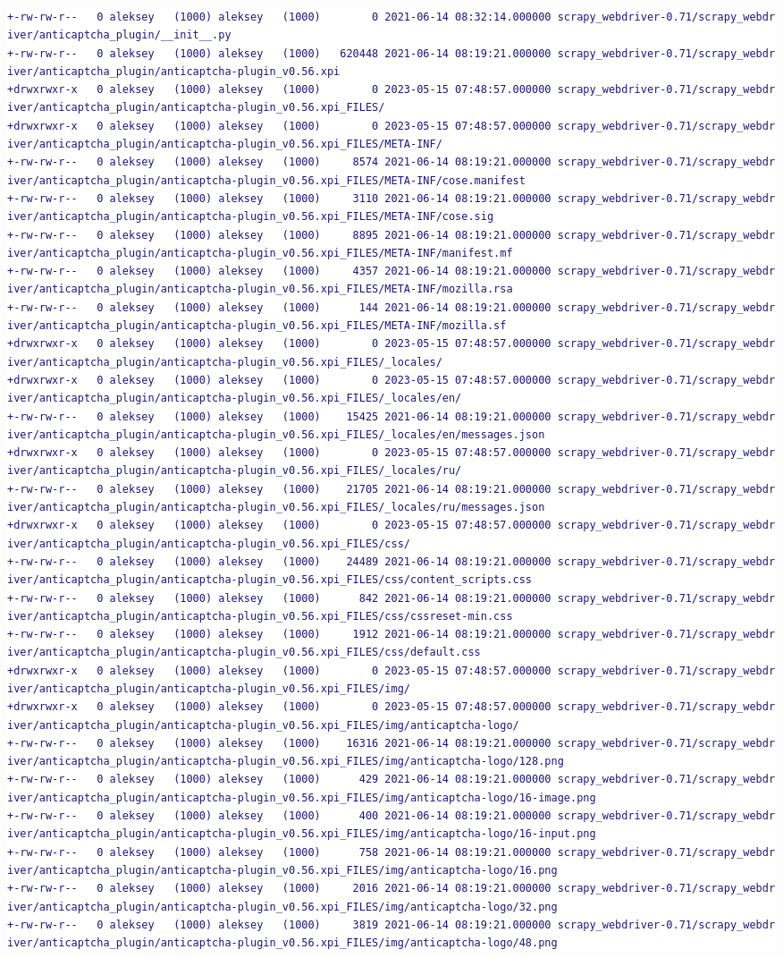 ```diff
+-rw-rw-r--   0 aleksey   (1000) aleksey   (1000)        0 2021-06-14 08:32:14.000000 scrapy_webdriver-0.71/scrapy_webdriver/anticaptcha_plugin/__init__.py
+-rw-rw-r--   0 aleksey   (1000) aleksey   (1000)   620448 2021-06-14 08:19:21.000000 scrapy_webdriver-0.71/scrapy_webdriver/anticaptcha_plugin/anticaptcha-plugin_v0.56.xpi
+drwxrwxr-x   0 aleksey   (1000) aleksey   (1000)        0 2023-05-15 07:48:57.000000 scrapy_webdriver-0.71/scrapy_webdriver/anticaptcha_plugin/anticaptcha-plugin_v0.56.xpi_FILES/
+drwxrwxr-x   0 aleksey   (1000) aleksey   (1000)        0 2023-05-15 07:48:57.000000 scrapy_webdriver-0.71/scrapy_webdriver/anticaptcha_plugin/anticaptcha-plugin_v0.56.xpi_FILES/META-INF/
+-rw-rw-r--   0 aleksey   (1000) aleksey   (1000)     8574 2021-06-14 08:19:21.000000 scrapy_webdriver-0.71/scrapy_webdriver/anticaptcha_plugin/anticaptcha-plugin_v0.56.xpi_FILES/META-INF/cose.manifest
+-rw-rw-r--   0 aleksey   (1000) aleksey   (1000)     3110 2021-06-14 08:19:21.000000 scrapy_webdriver-0.71/scrapy_webdriver/anticaptcha_plugin/anticaptcha-plugin_v0.56.xpi_FILES/META-INF/cose.sig
+-rw-rw-r--   0 aleksey   (1000) aleksey   (1000)     8895 2021-06-14 08:19:21.000000 scrapy_webdriver-0.71/scrapy_webdriver/anticaptcha_plugin/anticaptcha-plugin_v0.56.xpi_FILES/META-INF/manifest.mf
+-rw-rw-r--   0 aleksey   (1000) aleksey   (1000)     4357 2021-06-14 08:19:21.000000 scrapy_webdriver-0.71/scrapy_webdriver/anticaptcha_plugin/anticaptcha-plugin_v0.56.xpi_FILES/META-INF/mozilla.rsa
+-rw-rw-r--   0 aleksey   (1000) aleksey   (1000)      144 2021-06-14 08:19:21.000000 scrapy_webdriver-0.71/scrapy_webdriver/anticaptcha_plugin/anticaptcha-plugin_v0.56.xpi_FILES/META-INF/mozilla.sf
+drwxrwxr-x   0 aleksey   (1000) aleksey   (1000)        0 2023-05-15 07:48:57.000000 scrapy_webdriver-0.71/scrapy_webdriver/anticaptcha_plugin/anticaptcha-plugin_v0.56.xpi_FILES/_locales/
+drwxrwxr-x   0 aleksey   (1000) aleksey   (1000)        0 2023-05-15 07:48:57.000000 scrapy_webdriver-0.71/scrapy_webdriver/anticaptcha_plugin/anticaptcha-plugin_v0.56.xpi_FILES/_locales/en/
+-rw-rw-r--   0 aleksey   (1000) aleksey   (1000)    15425 2021-06-14 08:19:21.000000 scrapy_webdriver-0.71/scrapy_webdriver/anticaptcha_plugin/anticaptcha-plugin_v0.56.xpi_FILES/_locales/en/messages.json
+drwxrwxr-x   0 aleksey   (1000) aleksey   (1000)        0 2023-05-15 07:48:57.000000 scrapy_webdriver-0.71/scrapy_webdriver/anticaptcha_plugin/anticaptcha-plugin_v0.56.xpi_FILES/_locales/ru/
+-rw-rw-r--   0 aleksey   (1000) aleksey   (1000)    21705 2021-06-14 08:19:21.000000 scrapy_webdriver-0.71/scrapy_webdriver/anticaptcha_plugin/anticaptcha-plugin_v0.56.xpi_FILES/_locales/ru/messages.json
+drwxrwxr-x   0 aleksey   (1000) aleksey   (1000)        0 2023-05-15 07:48:57.000000 scrapy_webdriver-0.71/scrapy_webdriver/anticaptcha_plugin/anticaptcha-plugin_v0.56.xpi_FILES/css/
+-rw-rw-r--   0 aleksey   (1000) aleksey   (1000)    24489 2021-06-14 08:19:21.000000 scrapy_webdriver-0.71/scrapy_webdriver/anticaptcha_plugin/anticaptcha-plugin_v0.56.xpi_FILES/css/content_scripts.css
+-rw-rw-r--   0 aleksey   (1000) aleksey   (1000)      842 2021-06-14 08:19:21.000000 scrapy_webdriver-0.71/scrapy_webdriver/anticaptcha_plugin/anticaptcha-plugin_v0.56.xpi_FILES/css/cssreset-min.css
+-rw-rw-r--   0 aleksey   (1000) aleksey   (1000)     1912 2021-06-14 08:19:21.000000 scrapy_webdriver-0.71/scrapy_webdriver/anticaptcha_plugin/anticaptcha-plugin_v0.56.xpi_FILES/css/default.css
+drwxrwxr-x   0 aleksey   (1000) aleksey   (1000)        0 2023-05-15 07:48:57.000000 scrapy_webdriver-0.71/scrapy_webdriver/anticaptcha_plugin/anticaptcha-plugin_v0.56.xpi_FILES/img/
+drwxrwxr-x   0 aleksey   (1000) aleksey   (1000)        0 2023-05-15 07:48:57.000000 scrapy_webdriver-0.71/scrapy_webdriver/anticaptcha_plugin/anticaptcha-plugin_v0.56.xpi_FILES/img/anticaptcha-logo/
+-rw-rw-r--   0 aleksey   (1000) aleksey   (1000)    16316 2021-06-14 08:19:21.000000 scrapy_webdriver-0.71/scrapy_webdriver/anticaptcha_plugin/anticaptcha-plugin_v0.56.xpi_FILES/img/anticaptcha-logo/128.png
+-rw-rw-r--   0 aleksey   (1000) aleksey   (1000)      429 2021-06-14 08:19:21.000000 scrapy_webdriver-0.71/scrapy_webdriver/anticaptcha_plugin/anticaptcha-plugin_v0.56.xpi_FILES/img/anticaptcha-logo/16-image.png
+-rw-rw-r--   0 aleksey   (1000) aleksey   (1000)      400 2021-06-14 08:19:21.000000 scrapy_webdriver-0.71/scrapy_webdriver/anticaptcha_plugin/anticaptcha-plugin_v0.56.xpi_FILES/img/anticaptcha-logo/16-input.png
+-rw-rw-r--   0 aleksey   (1000) aleksey   (1000)      758 2021-06-14 08:19:21.000000 scrapy_webdriver-0.71/scrapy_webdriver/anticaptcha_plugin/anticaptcha-plugin_v0.56.xpi_FILES/img/anticaptcha-logo/16.png
+-rw-rw-r--   0 aleksey   (1000) aleksey   (1000)     2016 2021-06-14 08:19:21.000000 scrapy_webdriver-0.71/scrapy_webdriver/anticaptcha_plugin/anticaptcha-plugin_v0.56.xpi_FILES/img/anticaptcha-logo/32.png
+-rw-rw-r--   0 aleksey   (1000) aleksey   (1000)     3819 2021-06-14 08:19:21.000000 scrapy_webdriver-0.71/scrapy_webdriver/anticaptcha_plugin/anticaptcha-plugin_v0.56.xpi_FILES/img/anticaptcha-logo/48.png
```